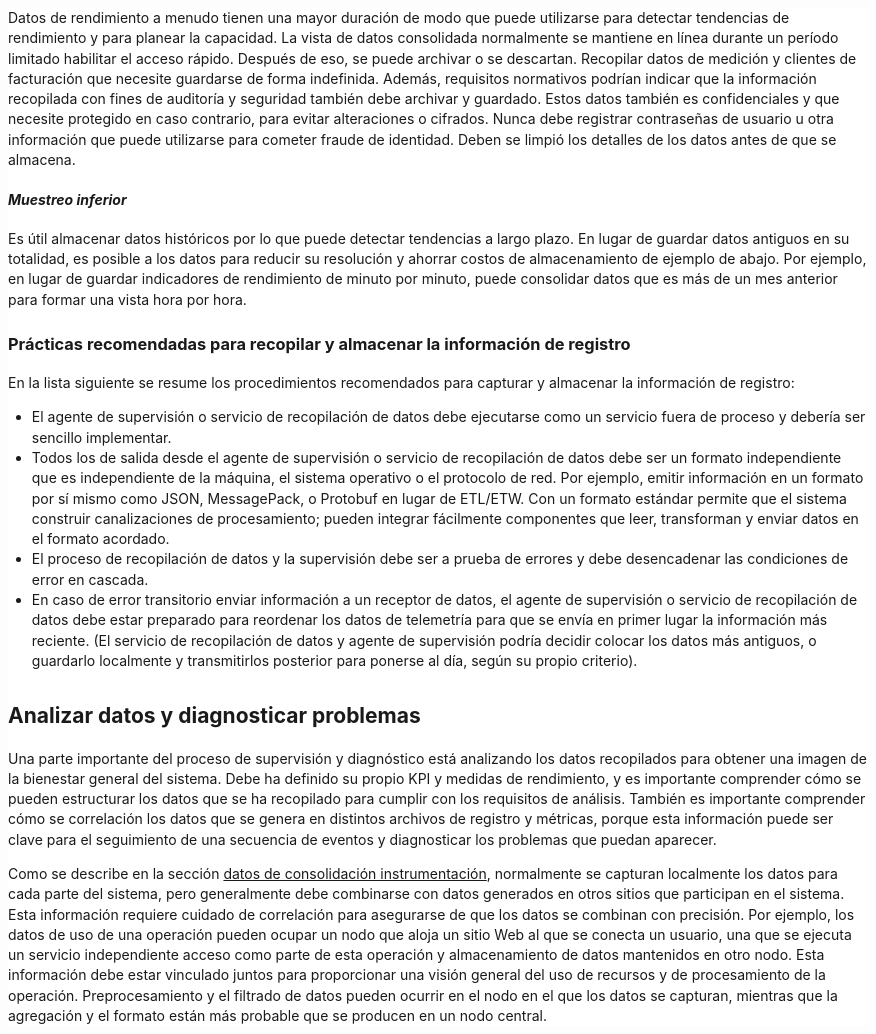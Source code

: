 Datos de rendimiento a menudo tienen una mayor duración de modo que puede utilizarse para detectar tendencias de rendimiento y para planear la capacidad. La vista de datos consolidada normalmente se mantiene en línea durante un período limitado habilitar el acceso rápido. Después de eso, se puede archivar o se descartan. Recopilar datos de medición y clientes de facturación que necesite guardarse de forma indefinida. Además, requisitos normativos podrían indicar que la información recopilada con fines de auditoría y seguridad también debe archivar y guardado. Estos datos también es confidenciales y que necesite protegido en caso contrario, para evitar alteraciones o cifrados. Nunca debe registrar contraseñas de usuario u otra información que puede utilizarse para cometer fraude de identidad. Deben se limpió los detalles de los datos antes de que se almacena.

#### <a name="down-sampling"></a>_Muestreo inferior_
Es útil almacenar datos históricos por lo que puede detectar tendencias a largo plazo. En lugar de guardar datos antiguos en su totalidad, es posible a los datos para reducir su resolución y ahorrar costos de almacenamiento de ejemplo de abajo. Por ejemplo, en lugar de guardar indicadores de rendimiento de minuto por minuto, puede consolidar datos que es más de un mes anterior para formar una vista hora por hora.

### <a name="best-practices-for-collecting-and-storing-logging-information"></a>Prácticas recomendadas para recopilar y almacenar la información de registro
En la lista siguiente se resume los procedimientos recomendados para capturar y almacenar la información de registro:

- El agente de supervisión o servicio de recopilación de datos debe ejecutarse como un servicio fuera de proceso y debería ser sencillo implementar.
- Todos los de salida desde el agente de supervisión o servicio de recopilación de datos debe ser un formato independiente que es independiente de la máquina, el sistema operativo o el protocolo de red. Por ejemplo, emitir información en un formato por sí mismo como JSON, MessagePack, o Protobuf en lugar de ETL/ETW. Con un formato estándar permite que el sistema construir canalizaciones de procesamiento; pueden integrar fácilmente componentes que leer, transforman y enviar datos en el formato acordado.
- El proceso de recopilación de datos y la supervisión debe ser a prueba de errores y debe desencadenar las condiciones de error en cascada.
- En caso de error transitorio enviar información a un receptor de datos, el agente de supervisión o servicio de recopilación de datos debe estar preparado para reordenar los datos de telemetría para que se envía en primer lugar la información más reciente. (El servicio de recopilación de datos y agente de supervisión podría decidir colocar los datos más antiguos, o guardarlo localmente y transmitirlos posterior para ponerse al día, según su propio criterio).

## <a name="analyzing-data-and-diagnosing-issues"></a>Analizar datos y diagnosticar problemas
Una parte importante del proceso de supervisión y diagnóstico está analizando los datos recopilados para obtener una imagen de la bienestar general del sistema. Debe ha definido su propio KPI y medidas de rendimiento, y es importante comprender cómo se pueden estructurar los datos que se ha recopilado para cumplir con los requisitos de análisis. También es importante comprender cómo se correlación los datos que se genera en distintos archivos de registro y métricas, porque esta información puede ser clave para el seguimiento de una secuencia de eventos y diagnosticar los problemas que puedan aparecer.

Como se describe en la sección [datos de consolidación instrumentación](#consolidating-instrumentation-data), normalmente se capturan localmente los datos para cada parte del sistema, pero generalmente debe combinarse con datos generados en otros sitios que participan en el sistema. Esta información requiere cuidado de correlación para asegurarse de que los datos se combinan con precisión. Por ejemplo, los datos de uso de una operación pueden ocupar un nodo que aloja un sitio Web al que se conecta un usuario, una que se ejecuta un servicio independiente acceso como parte de esta operación y almacenamiento de datos mantenidos en otro nodo. Esta información debe estar vinculado juntos para proporcionar una visión general del uso de recursos y de procesamiento de la operación. Preprocesamiento y el filtrado de datos pueden ocurrir en el nodo en el que los datos se capturan, mientras que la agregación y el formato están más probable que se producen en un nodo central.
